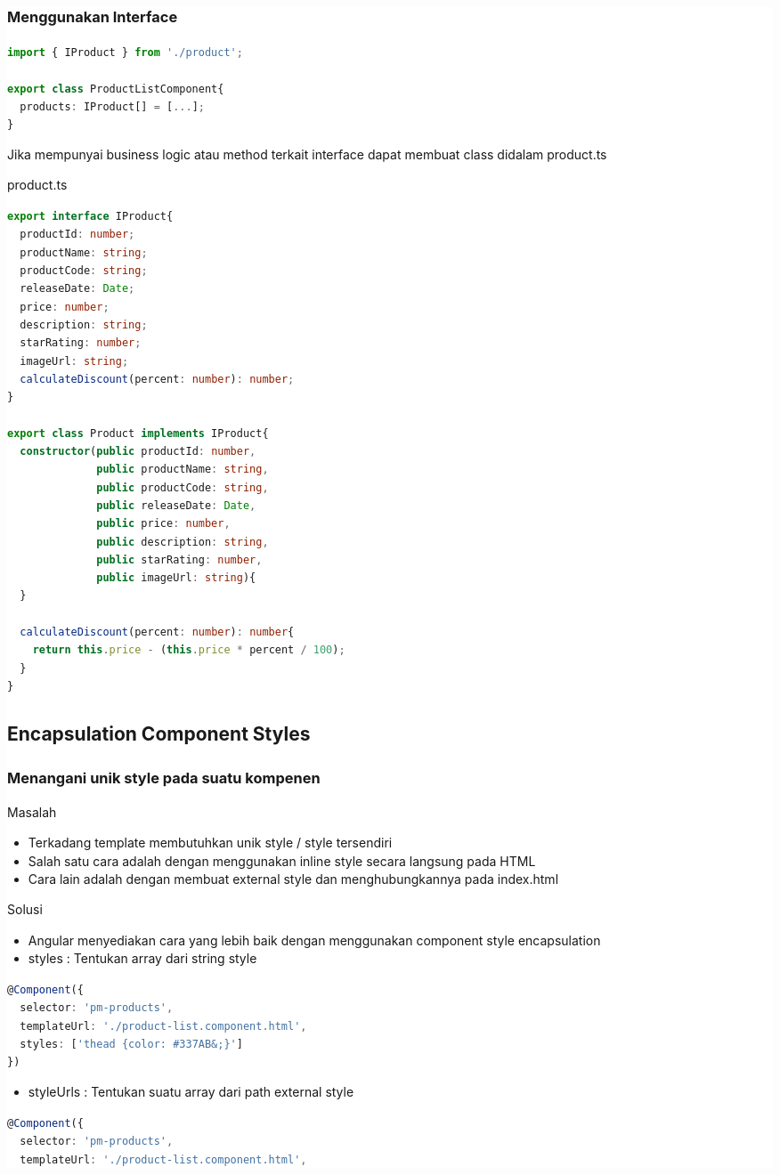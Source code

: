 ### Menggunakan Interface
``` typescript
import { IProduct } from './product';

export class ProductListComponent{
  products: IProduct[] = [...];
}
```

Jika mempunyai business logic atau method terkait interface dapat membuat class didalam product.ts

product.ts 
``` typescript
export interface IProduct{
  productId: number;
  productName: string;
  productCode: string;
  releaseDate: Date;
  price: number;
  description: string;
  starRating: number;
  imageUrl: string;
  calculateDiscount(percent: number): number;
}

export class Product implements IProduct{
  constructor(public productId: number,
              public productName: string,
              public productCode: string,
              public releaseDate: Date,
              public price: number,
              public description: string,
              public starRating: number,
              public imageUrl: string){
  }
  
  calculateDiscount(percent: number): number{
    return this.price - (this.price * percent / 100);
  }
}
```

## Encapsulation Component Styles

### Menangani unik style pada suatu kompenen
Masalah
- Terkadang template membutuhkan unik style / style tersendiri
- Salah satu cara adalah dengan menggunakan inline style secara langsung pada HTML
- Cara lain adalah dengan membuat external style dan menghubungkannya pada index.html

Solusi
- Angular menyediakan cara yang lebih baik dengan menggunakan component style encapsulation
- styles : Tentukan array dari string style
``` typescript
@Component({
  selector: 'pm-products',
  templateUrl: './product-list.component.html',
  styles: ['thead {color: #337AB&;}']
})
```
- styleUrls : Tentukan suatu array dari path external style
``` typescript
@Component({
  selector: 'pm-products',
  templateUrl: './product-list.component.html',
```